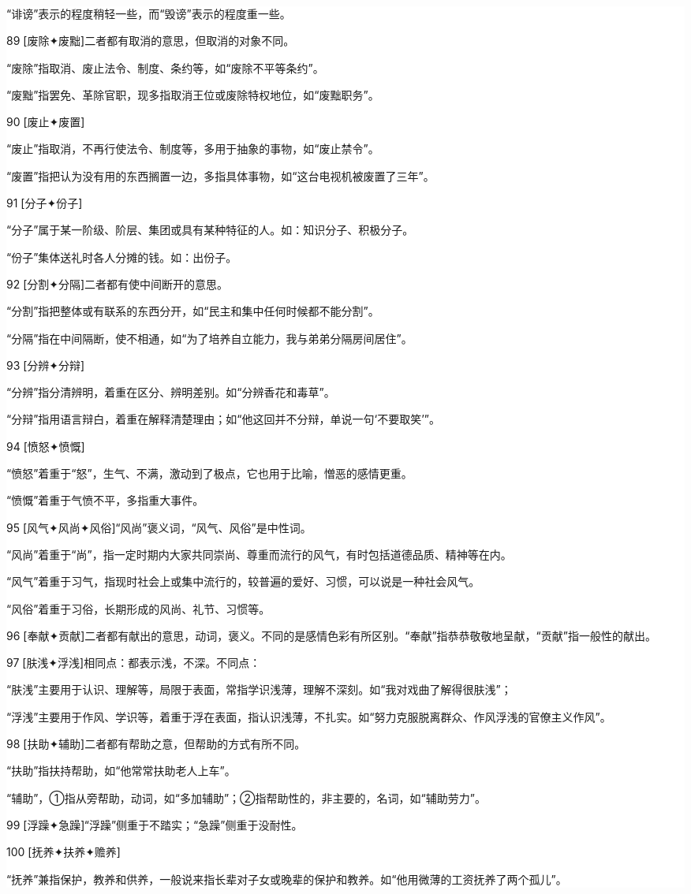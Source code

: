 “诽谤”表示的程度稍轻一些，而“毁谤”表示的程度重一些。

89 [废除✦废黜]二者都有取消的意思，但取消的对象不同。

“废除”指取消、废止法令、制度、条约等，如“废除不平等条约”。

“废黜”指罢免、革除官职，现多指取消王位或废除特权地位，如“废黜职务”。

90 [废止✦废置]

“废止”指取消，不再行使法令、制度等，多用于抽象的事物，如“废止禁令”。

“废置”指把认为没有用的东西搁置一边，多指具体事物，如“这台电视机被废置了三年”。

91 [分子✦份子]

“分子”属于某一阶级、阶层、集团或具有某种特征的人。如：知识分子、积极分子。

“份子”集体送礼时各人分摊的钱。如：出份子。

92 [分割✦分隔]二者都有使中间断开的意思。

“分割”指把整体或有联系的东西分开，如“民主和集中任何时候都不能分割”。

“分隔”指在中间隔断，使不相通，如“为了培养自立能力，我与弟弟分隔房间居住”。

93 [分辨✦分辩]

“分辨”指分清辨明，着重在区分、辨明差别。如“分辨香花和毒草”。

“分辩”指用语言辩白，着重在解释清楚理由；如“他这回并不分辩，单说一句‘不要取笑’”。

94 [愤怒✦愤慨]

“愤怒”着重于“怒”，生气、不满，激动到了极点，它也用于比喻，憎恶的感情更重。

“愤慨”着重于气愤不平，多指重大事件。

95 [风气✦风尚✦风俗]“风尚”褒义词，“风气、风俗”是中性词。

“风尚”着重于“尚”，指一定时期内大家共同崇尚、尊重而流行的风气，有时包括道德品质、精神等在内。

“风气”着重于习气，指现时社会上或集中流行的，较普遍的爱好、习惯，可以说是一种社会风气。

“风俗”着重于习俗，长期形成的风尚、礼节、习惯等。

96 [奉献✦贡献]二者都有献出的意思，动词，褒义。不同的是感情色彩有所区别。“奉献”指恭恭敬敬地呈献，“贡献”指一般性的献出。

97 [肤浅✦浮浅]相同点：都表示浅，不深。不同点：

“肤浅”主要用于认识、理解等，局限于表面，常指学识浅薄，理解不深刻。如“我对戏曲了解得很肤浅”；

“浮浅”主要用于作风、学识等，着重于浮在表面，指认识浅薄，不扎实。如“努力克服脱离群众、作风浮浅的官僚主义作风”。

98 [扶助✦辅助]二者都有帮助之意，但帮助的方式有所不同。

“扶助”指扶持帮助，如“他常常扶助老人上车”。

“辅助”，①指从旁帮助，动词，如“多加辅助”；②指帮助性的，非主要的，名词，如“辅助劳力”。

99 [浮躁✦急躁]“浮躁”侧重于不踏实；“急躁”侧重于没耐性。

100 [抚养✦扶养✦赡养]

“抚养”兼指保护，教养和供养，一般说来指长辈对子女或晚辈的保护和教养。如“他用微薄的工资抚养了两个孤儿”。
